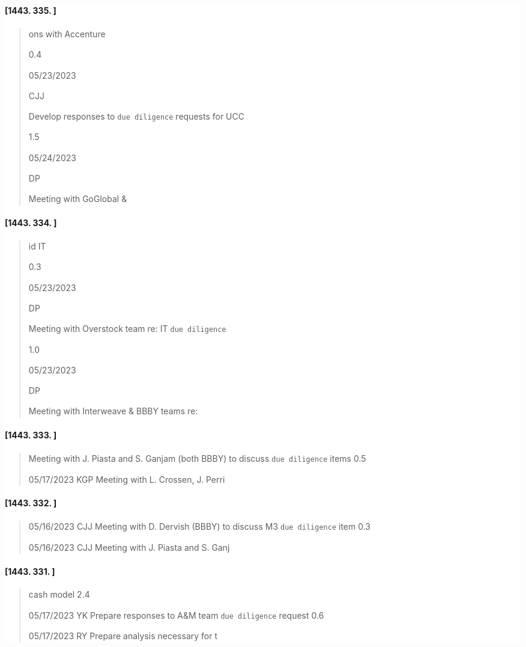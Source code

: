 #### [1443. 335. ]
> ons with Accenture
> 
>  0.4
> 
> 05/23/2023
> 
> CJJ
> 
> Develop responses to `due diligence` requests for UCC
> 
>  1.5
> 
> 05/24/2023
> 
> DP
> 
> Meeting with GoGlobal &

#### [1443. 334. ]
> id IT
> 
>  0.3
> 
> 05/23/2023
> 
> DP
> 
> Meeting with Overstock team re: IT `due diligence`
> 
>  1.0
> 
> 05/23/2023
> 
> DP
> 
> Meeting with Interweave & BBBY teams re:

#### [1443. 333. ]
> Meeting with J. Piasta and S. Ganjam \(both BBBY\) to discuss `due diligence` items 0.5
> 
>  05/17/2023 KGP Meeting with L. Crossen, J. Perri

#### [1443. 332. ]
> 05/16/2023 CJJ Meeting with D. Dervish \(BBBY\) to discuss M3 `due diligence` item 0.3
> 
>  05/16/2023 CJJ Meeting with J. Piasta and S. Ganj

#### [1443. 331. ]
> cash model 2.4
> 
>  05/17/2023 YK Prepare responses to A&M team `due diligence` request 0.6
> 
>  05/17/2023 RY Prepare analysis necessary for t

